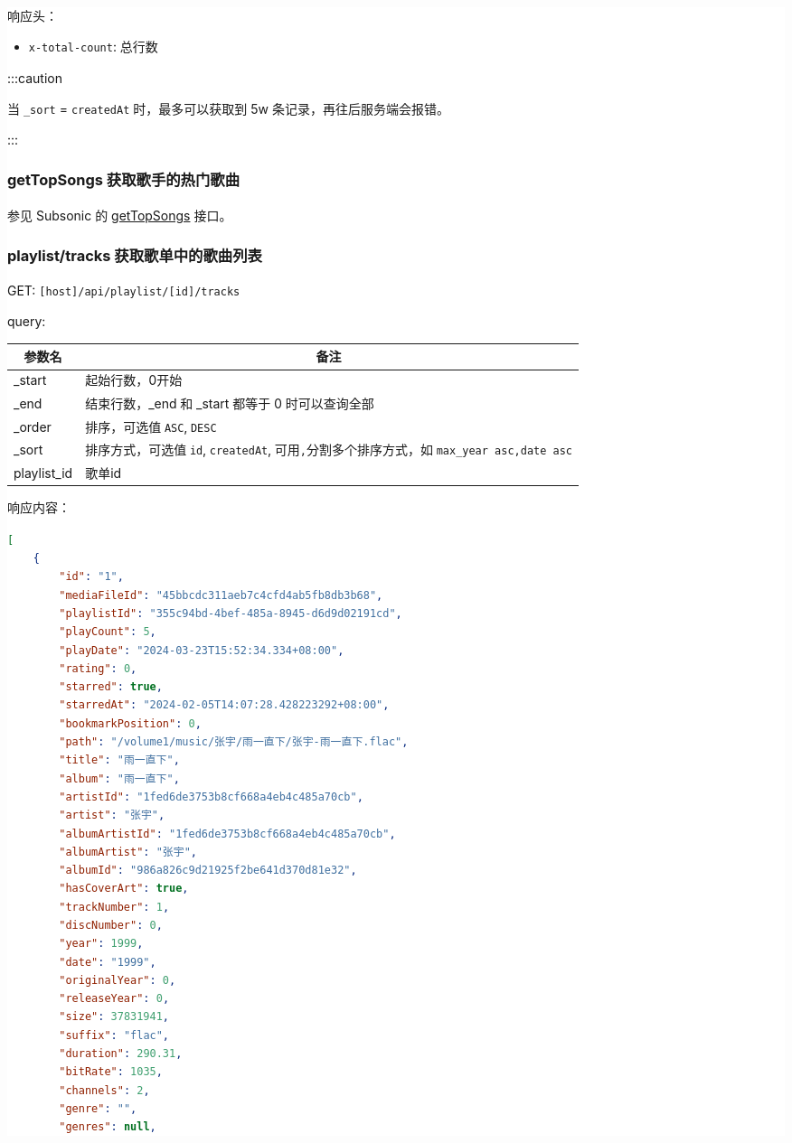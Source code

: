 响应头：

- `x-total-count`: 总行数

:::caution

当 `_sort` = `createdAt` 时，最多可以获取到 5w 条记录，再往后服务端会报错。

:::

### getTopSongs 获取歌手的热门歌曲

参见 Subsonic 的 [getTopSongs](./subsonic#gettopsongs-获取歌手的热门歌曲) 接口。

### playlist/tracks 获取歌单中的歌曲列表

GET: `[host]/api/playlist/[id]/tracks`

query:

| 参数名 | 备注 |
| --- | --- |
| _start | 起始行数，0开始 |
| _end | 结束行数，_end 和 _start 都等于 0 时可以查询全部 |
| _order | 排序，可选值 `ASC`, `DESC` |
| _sort | 排序方式，可选值 `id`, `createdAt`, 可用`,`分割多个排序方式，如 `max_year asc,date asc` |
| playlist_id | 歌单id |

响应内容：

```json
[
    {
        "id": "1",
        "mediaFileId": "45bbcdc311aeb7c4cfd4ab5fb8db3b68",
        "playlistId": "355c94bd-4bef-485a-8945-d6d9d02191cd",
        "playCount": 5,
        "playDate": "2024-03-23T15:52:34.334+08:00",
        "rating": 0,
        "starred": true,
        "starredAt": "2024-02-05T14:07:28.428223292+08:00",
        "bookmarkPosition": 0,
        "path": "/volume1/music/张宇/雨一直下/张宇-雨一直下.flac",
        "title": "雨一直下",
        "album": "雨一直下",
        "artistId": "1fed6de3753b8cf668a4eb4c485a70cb",
        "artist": "张宇",
        "albumArtistId": "1fed6de3753b8cf668a4eb4c485a70cb",
        "albumArtist": "张宇",
        "albumId": "986a826c9d21925f2be641d370d81e32",
        "hasCoverArt": true,
        "trackNumber": 1,
        "discNumber": 0,
        "year": 1999,
        "date": "1999",
        "originalYear": 0,
        "releaseYear": 0,
        "size": 37831941,
        "suffix": "flac",
        "duration": 290.31,
        "bitRate": 1035,
        "channels": 2,
        "genre": "",
        "genres": null,
```
